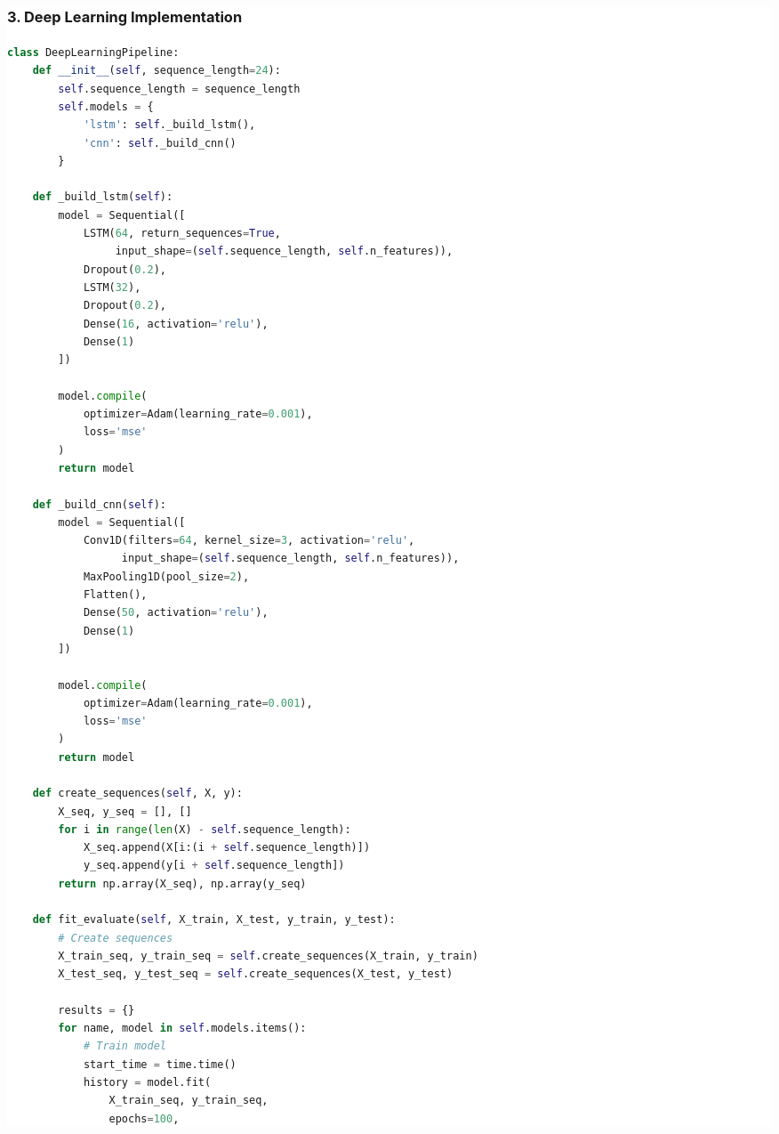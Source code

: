 ### 3. Deep Learning Implementation

```python
class DeepLearningPipeline:
    def __init__(self, sequence_length=24):
        self.sequence_length = sequence_length
        self.models = {
            'lstm': self._build_lstm(),
            'cnn': self._build_cnn()
        }
        
    def _build_lstm(self):
        model = Sequential([
            LSTM(64, return_sequences=True, 
                 input_shape=(self.sequence_length, self.n_features)),
            Dropout(0.2),
            LSTM(32),
            Dropout(0.2),
            Dense(16, activation='relu'),
            Dense(1)
        ])
        
        model.compile(
            optimizer=Adam(learning_rate=0.001),
            loss='mse'
        )
        return model
        
    def _build_cnn(self):
        model = Sequential([
            Conv1D(filters=64, kernel_size=3, activation='relu',
                  input_shape=(self.sequence_length, self.n_features)),
            MaxPooling1D(pool_size=2),
            Flatten(),
            Dense(50, activation='relu'),
            Dense(1)
        ])
        
        model.compile(
            optimizer=Adam(learning_rate=0.001),
            loss='mse'
        )
        return model
        
    def create_sequences(self, X, y):
        X_seq, y_seq = [], []
        for i in range(len(X) - self.sequence_length):
            X_seq.append(X[i:(i + self.sequence_length)])
            y_seq.append(y[i + self.sequence_length])
        return np.array(X_seq), np.array(y_seq)
        
    def fit_evaluate(self, X_train, X_test, y_train, y_test):
        # Create sequences
        X_train_seq, y_train_seq = self.create_sequences(X_train, y_train)
        X_test_seq, y_test_seq = self.create_sequences(X_test, y_test)
        
        results = {}
        for name, model in self.models.items():
            # Train model
            start_time = time.time()
            history = model.fit(
                X_train_seq, y_train_seq,
                epochs=100,
```